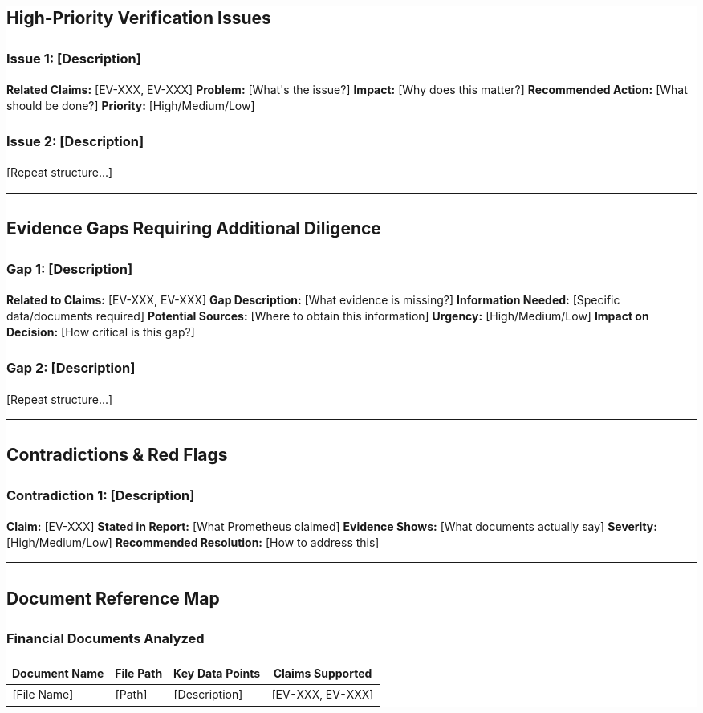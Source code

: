 
## High-Priority Verification Issues

### Issue 1: [Description]
**Related Claims:** [EV-XXX, EV-XXX]
**Problem:** [What's the issue?]
**Impact:** [Why does this matter?]
**Recommended Action:** [What should be done?]
**Priority:** [High/Medium/Low]

### Issue 2: [Description]
[Repeat structure...]

---

## Evidence Gaps Requiring Additional Diligence

### Gap 1: [Description]
**Related to Claims:** [EV-XXX, EV-XXX]
**Gap Description:** [What evidence is missing?]
**Information Needed:** [Specific data/documents required]
**Potential Sources:** [Where to obtain this information]
**Urgency:** [High/Medium/Low]
**Impact on Decision:** [How critical is this gap?]

### Gap 2: [Description]
[Repeat structure...]

---

## Contradictions & Red Flags

### Contradiction 1: [Description]
**Claim:** [EV-XXX]
**Stated in Report:** [What Prometheus claimed]
**Evidence Shows:** [What documents actually say]
**Severity:** [High/Medium/Low]
**Recommended Resolution:** [How to address this]

---

## Document Reference Map

### Financial Documents Analyzed
| Document Name | File Path | Key Data Points | Claims Supported |
|---------------|-----------|-----------------|------------------|
| [File Name] | [Path] | [Description] | [EV-XXX, EV-XXX] |
